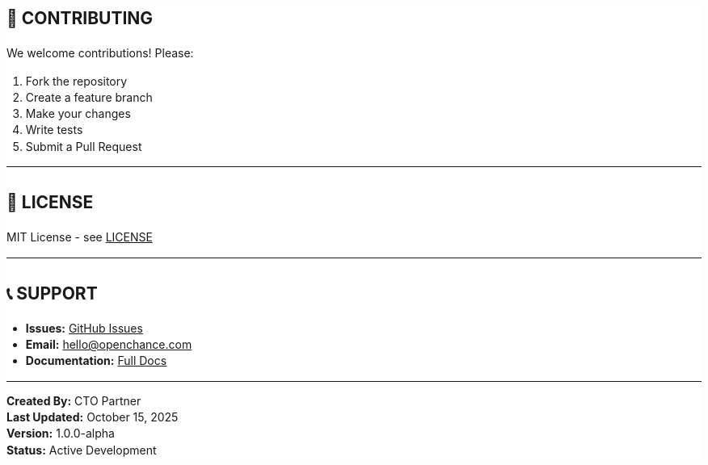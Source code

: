 
## 🤝 CONTRIBUTING

We welcome contributions! Please:
1. Fork the repository
2. Create a feature branch
3. Make your changes
4. Write tests
5. Submit a Pull Request

---

## 📄 LICENSE

MIT License - see [LICENSE](../../LICENSE)

---

## 📞 SUPPORT

- **Issues:** [GitHub Issues](https://github.com/TrillionUnicorn/OpenChance/issues)
- **Email:** hello@openchance.com
- **Documentation:** [Full Docs](./docs/)

---

**Created By:** CTO Partner  
**Last Updated:** October 15, 2025  
**Version:** 1.0.0-alpha  
**Status:** Active Development

